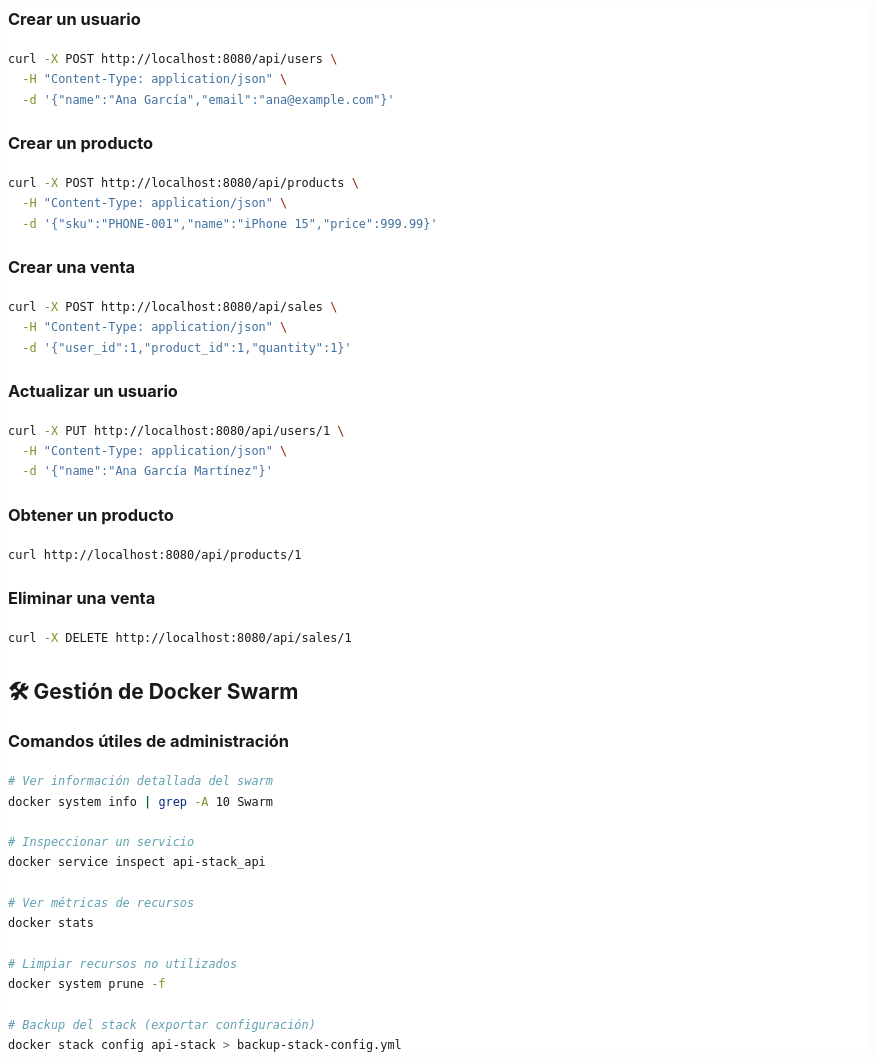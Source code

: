 ### Crear un usuario
```bash
curl -X POST http://localhost:8080/api/users \
  -H "Content-Type: application/json" \
  -d '{"name":"Ana García","email":"ana@example.com"}'
```

### Crear un producto
```bash
curl -X POST http://localhost:8080/api/products \
  -H "Content-Type: application/json" \
  -d '{"sku":"PHONE-001","name":"iPhone 15","price":999.99}'
```

### Crear una venta
```bash
curl -X POST http://localhost:8080/api/sales \
  -H "Content-Type: application/json" \
  -d '{"user_id":1,"product_id":1,"quantity":1}'
```

### Actualizar un usuario
```bash
curl -X PUT http://localhost:8080/api/users/1 \
  -H "Content-Type: application/json" \
  -d '{"name":"Ana García Martínez"}'
```

### Obtener un producto
```bash
curl http://localhost:8080/api/products/1
```

### Eliminar una venta
```bash
curl -X DELETE http://localhost:8080/api/sales/1
```

## 🛠️ Gestión de Docker Swarm

### Comandos útiles de administración

```bash
# Ver información detallada del swarm
docker system info | grep -A 10 Swarm

# Inspeccionar un servicio
docker service inspect api-stack_api

# Ver métricas de recursos
docker stats

# Limpiar recursos no utilizados
docker system prune -f

# Backup del stack (exportar configuración)
docker stack config api-stack > backup-stack-config.yml
```
